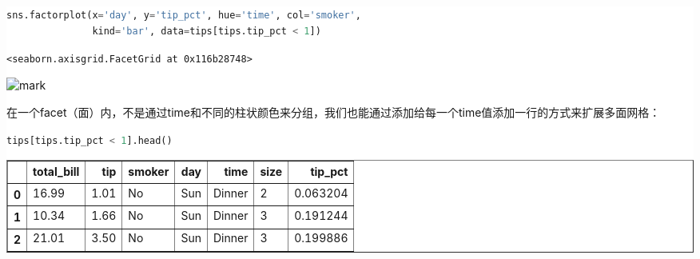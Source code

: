 
```python
sns.factorplot(x='day', y='tip_pct', hue='time', col='smoker',
               kind='bar', data=tips[tips.tip_pct < 1])
```




    <seaborn.axisgrid.FacetGrid at 0x116b28748>




![mark](http://pacdb2bfr.bkt.clouddn.com/blog/image/180708/iC3JbiF5IG.png?imageslim)

在一个facet（面）内，不是通过time和不同的柱状颜色来分组，我们也能通过添加给每一个time值添加一行的方式来扩展多面网格：


```python
tips[tips.tip_pct < 1].head()
```




<div>
<table border="1" class="dataframe">
  <thead>
    <tr style="text-align: right;">
      <th></th>
      <th>total_bill</th>
      <th>tip</th>
      <th>smoker</th>
      <th>day</th>
      <th>time</th>
      <th>size</th>
      <th>tip_pct</th>
    </tr>
  </thead>
  <tbody>
    <tr>
      <th>0</th>
      <td>16.99</td>
      <td>1.01</td>
      <td>No</td>
      <td>Sun</td>
      <td>Dinner</td>
      <td>2</td>
      <td>0.063204</td>
    </tr>
    <tr>
      <th>1</th>
      <td>10.34</td>
      <td>1.66</td>
      <td>No</td>
      <td>Sun</td>
      <td>Dinner</td>
      <td>3</td>
      <td>0.191244</td>
    </tr>
    <tr>
      <th>2</th>
      <td>21.01</td>
      <td>3.50</td>
      <td>No</td>
      <td>Sun</td>
      <td>Dinner</td>
      <td>3</td>
      <td>0.199886</td>
    </tr>